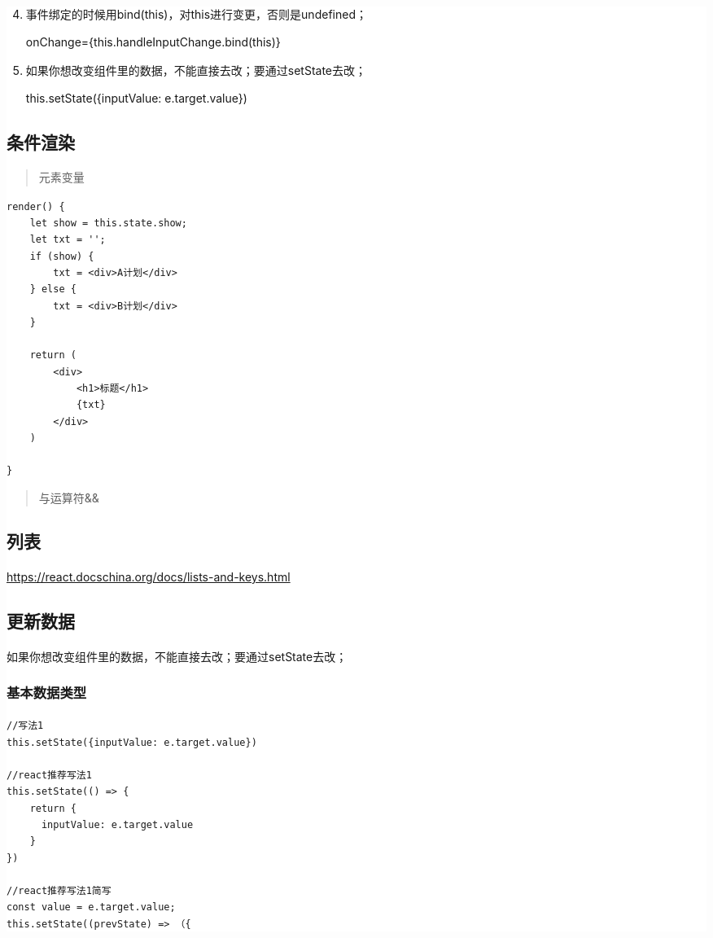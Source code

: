 4. 事件绑定的时候用bind(this)，对this进行变更，否则是undefined；

   onChange={this.handleInputChange.bind(this)}

4. 如果你想改变组件里的数据，不能直接去改；要通过setState去改；

   this.setState({inputValue: e.target.value})
   



## 条件渲染

> 元素变量

```
render() {
	let show = this.state.show;
	let txt = '';
	if (show) {
		txt = <div>A计划</div>
	} else {
		txt = <div>B计划</div>
	}
	
	return (
		<div>
			<h1>标题</h1>
			{txt}
		</div>
	)
	
}
```



> 与运算符&& 

```

```



## 列表

https://react.docschina.org/docs/lists-and-keys.html



## 更新数据

如果你想改变组件里的数据，不能直接去改；要通过setState去改；

### 基本数据类型

```
//写法1
this.setState({inputValue: e.target.value})

//react推荐写法1
this.setState(() => {
	return {
	  inputValue: e.target.value
	}
})

//react推荐写法1简写
const value = e.target.value;
this.setState((prevState) => （{
```